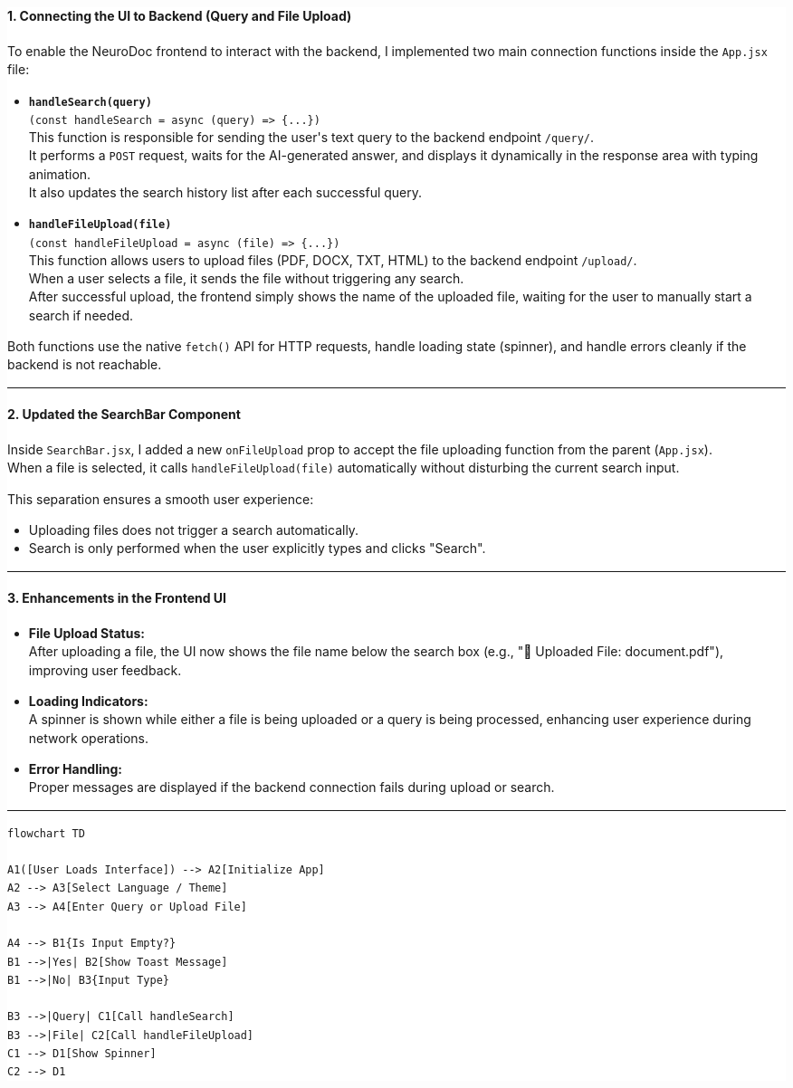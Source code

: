#### 1. **Connecting the UI to Backend (Query and File Upload)**

To enable the NeuroDoc frontend to interact with the backend, I implemented two main connection functions inside the `App.jsx` file:

- **`handleSearch(query)`**  
    `(const handleSearch = async (query) => {...})`  
  This function is responsible for sending the user's text query to the backend endpoint `/query/`.  
  It performs a `POST` request, waits for the AI-generated answer, and displays it dynamically in the response area with typing animation.  
  It also updates the search history list after each successful query.

- **`handleFileUpload(file)`**  
   `(const handleFileUpload = async (file) => {...})`  
  This function allows users to upload files (PDF, DOCX, TXT, HTML) to the backend endpoint `/upload/`.  
  When a user selects a file, it sends the file without triggering any search.  
  After successful upload, the frontend simply shows the name of the uploaded file, waiting for the user to manually start a search if needed.

Both functions use the native `fetch()` API for HTTP requests, handle loading state (spinner), and handle errors cleanly if the backend is not reachable.

---

#### 2. **Updated the SearchBar Component**

Inside `SearchBar.jsx`, I added a new `onFileUpload` prop to accept the file uploading function from the parent (`App.jsx`).  
When a file is selected, it calls `handleFileUpload(file)` automatically without disturbing the current search input.

This separation ensures a smooth user experience:
- Uploading files does not trigger a search automatically.
- Search is only performed when the user explicitly types and clicks "Search".

---

#### 3. **Enhancements in the Frontend UI**

- **File Upload Status:**  
  After uploading a file, the UI now shows the file name below the search box (e.g., "📄 Uploaded File: document.pdf"), improving user feedback.

- **Loading Indicators:**  
  A spinner is shown while either a file is being uploaded or a query is being processed, enhancing user experience during network operations.

- **Error Handling:**  
  Proper messages are displayed if the backend connection fails during upload or search.

---

```mermaid
flowchart TD

A1([User Loads Interface]) --> A2[Initialize App]
A2 --> A3[Select Language / Theme]
A3 --> A4[Enter Query or Upload File]

A4 --> B1{Is Input Empty?}
B1 -->|Yes| B2[Show Toast Message]
B1 -->|No| B3{Input Type}

B3 -->|Query| C1[Call handleSearch]
B3 -->|File| C2[Call handleFileUpload]
C1 --> D1[Show Spinner]
C2 --> D1
```